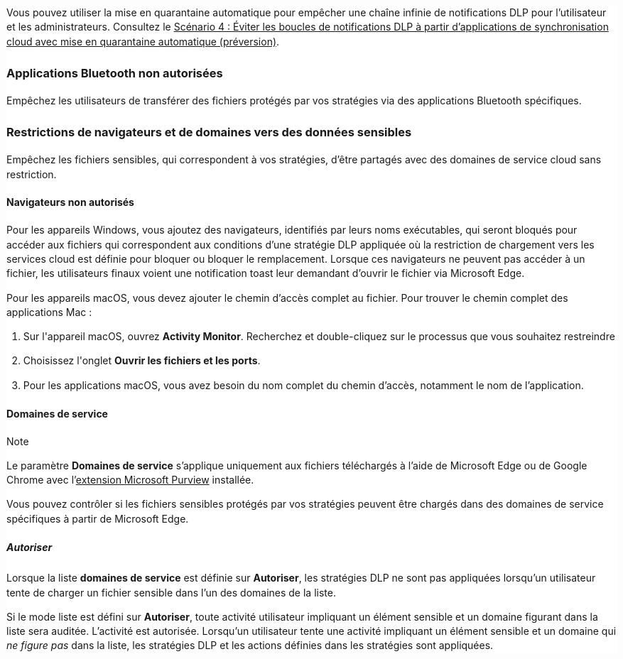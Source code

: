 Vous pouvez utiliser la mise en quarantaine automatique pour empêcher une chaîne infinie de notifications DLP pour l’utilisateur et les administrateurs. Consultez le [Scénario 4 : Éviter les boucles de notifications DLP à partir d’applications de synchronisation cloud avec mise en quarantaine automatique (préversion)](endpoint-dlp-using.md#scenario-4-avoid-looping-dlp-notifications-from-cloud-synchronization-apps-with-auto-quarantine-preview).

### <a name="unallowed-bluetooth-apps"></a>Applications Bluetooth non autorisées

Empêchez les utilisateurs de transférer des fichiers protégés par vos stratégies via des applications Bluetooth spécifiques.

### <a name="browser-and-domain-restrictions-to-sensitive-data"></a>Restrictions de navigateurs et de domaines vers des données sensibles

Empêchez les fichiers sensibles, qui correspondent à vos stratégies, d’être partagés avec des domaines de service cloud sans restriction.

#### <a name="unallowed-browsers"></a>Navigateurs non autorisés

Pour les appareils Windows, vous ajoutez des navigateurs, identifiés par leurs noms exécutables, qui seront bloqués pour accéder aux fichiers qui correspondent aux conditions d’une stratégie DLP appliquée où la restriction de chargement vers les services cloud est définie pour bloquer ou bloquer le remplacement. Lorsque ces navigateurs ne peuvent pas accéder à un fichier, les utilisateurs finaux voient une notification toast leur demandant d’ouvrir le fichier via Microsoft Edge.

Pour les appareils macOS, vous devez ajouter le chemin d’accès complet au fichier. Pour trouver le chemin complet des applications Mac :

1. Sur l'appareil macOS, ouvrez **Activity Monitor**. Recherchez et double-cliquez sur le processus que vous souhaitez restreindre

2. Choisissez l'onglet **Ouvrir les fichiers et les ports**.
  
3. Pour les applications macOS, vous avez besoin du nom complet du chemin d’accès, notamment le nom de l’application.

#### <a name="service-domains"></a>Domaines de service

> [!NOTE]
> Le paramètre **Domaines de service** s’applique uniquement aux fichiers téléchargés à l’aide de Microsoft Edge ou de Google Chrome avec l’[extension Microsoft Purview](dlp-chrome-learn-about.md#learn-about-the-microsoft-purview-extension) installée.

Vous pouvez contrôler si les fichiers sensibles protégés par vos stratégies peuvent être chargés dans des domaines de service spécifiques à partir de Microsoft Edge.

##### <a name="allow"></a>Autoriser

Lorsque la liste **domaines de service** est définie sur **Autoriser**, les stratégies DLP ne sont pas appliquées lorsqu’un utilisateur tente de charger un fichier sensible dans l’un des domaines de la liste.

Si le mode liste est défini sur **Autoriser**, toute activité utilisateur impliquant un élément sensible et un domaine figurant dans la liste sera auditée. L’activité est autorisée. Lorsqu’un utilisateur tente une activité impliquant un élément sensible et un domaine qui *ne figure pas* dans la liste, les stratégies DLP et les actions définies dans les stratégies sont appliquées.
